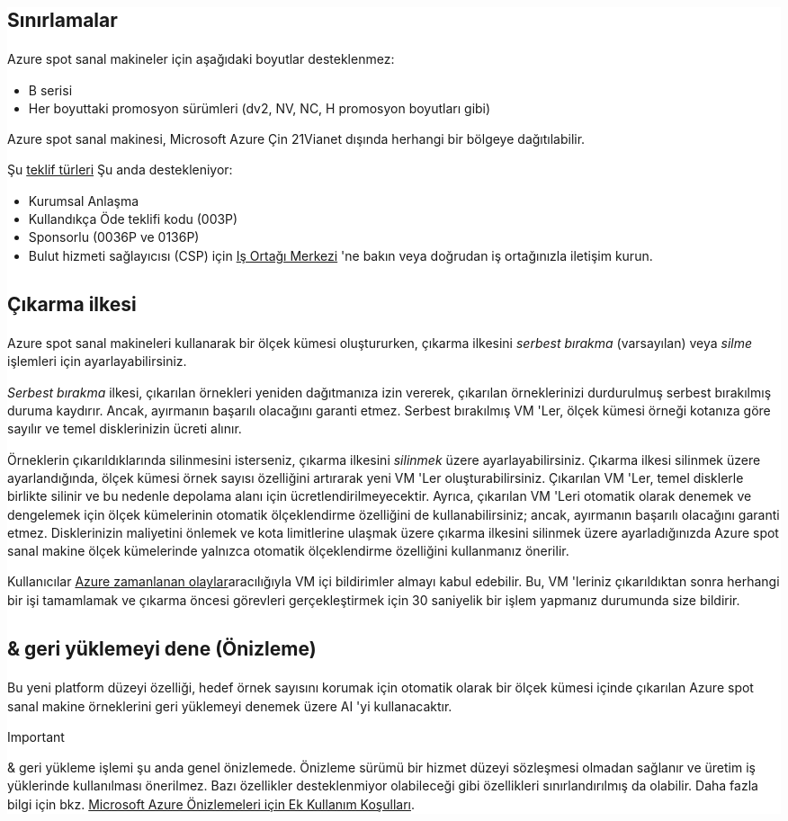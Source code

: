 ## <a name="limitations"></a>Sınırlamalar

Azure spot sanal makineler için aşağıdaki boyutlar desteklenmez:
 - B serisi
 - Her boyuttaki promosyon sürümleri (dv2, NV, NC, H promosyon boyutları gibi)

Azure spot sanal makinesi, Microsoft Azure Çin 21Vianet dışında herhangi bir bölgeye dağıtılabilir.

<a name="channel"></a>

Şu [teklif türleri](https://azure.microsoft.com/support/legal/offer-details/) Şu anda destekleniyor:

-   Kurumsal Anlaşma
-   Kullandıkça Öde teklifi kodu (003P)
-   Sponsorlu (0036P ve 0136P)
- Bulut hizmeti sağlayıcısı (CSP) için [Iş Ortağı Merkezi](/partner-center/azure-plan-get-started) 'ne bakın veya doğrudan iş ortağınızla iletişim kurun.

## <a name="eviction-policy"></a>Çıkarma ilkesi

Azure spot sanal makineleri kullanarak bir ölçek kümesi oluştururken, çıkarma ilkesini *serbest bırakma* (varsayılan) veya *silme* işlemleri için ayarlayabilirsiniz. 

*Serbest bırakma* ilkesi, çıkarılan örnekleri yeniden dağıtmanıza izin vererek, çıkarılan örneklerinizi durdurulmuş serbest bırakılmış duruma kaydırır. Ancak, ayırmanın başarılı olacağını garanti etmez. Serbest bırakılmış VM 'Ler, ölçek kümesi örneği kotanıza göre sayılır ve temel disklerinizin ücreti alınır. 

Örneklerin çıkarıldıklarında silinmesini isterseniz, çıkarma ilkesini *silinmek* üzere ayarlayabilirsiniz. Çıkarma ilkesi silinmek üzere ayarlandığında, ölçek kümesi örnek sayısı özelliğini artırarak yeni VM 'Ler oluşturabilirsiniz. Çıkarılan VM 'Ler, temel disklerle birlikte silinir ve bu nedenle depolama alanı için ücretlendirilmeyecektir. Ayrıca, çıkarılan VM 'Leri otomatik olarak denemek ve dengelemek için ölçek kümelerinin otomatik ölçeklendirme özelliğini de kullanabilirsiniz; ancak, ayırmanın başarılı olacağını garanti etmez. Disklerinizin maliyetini önlemek ve kota limitlerine ulaşmak üzere çıkarma ilkesini silinmek üzere ayarladığınızda Azure spot sanal makine ölçek kümelerinde yalnızca otomatik ölçeklendirme özelliğini kullanmanız önerilir. 

Kullanıcılar [Azure zamanlanan olaylar](../virtual-machines/linux/scheduled-events.md)aracılığıyla VM içi bildirimler almayı kabul edebilir. Bu, VM 'leriniz çıkarıldıktan sonra herhangi bir işi tamamlamak ve çıkarma öncesi görevleri gerçekleştirmek için 30 saniyelik bir işlem yapmanız durumunda size bildirir. 

<a name="bkmk_try"></a>
## <a name="try--restore-preview"></a>& geri yüklemeyi dene (Önizleme)

Bu yeni platform düzeyi özelliği, hedef örnek sayısını korumak için otomatik olarak bir ölçek kümesi içinde çıkarılan Azure spot sanal makine örneklerini geri yüklemeyi denemek üzere AI 'yi kullanacaktır. 

> [!IMPORTANT]
> & geri yükleme işlemi şu anda genel önizlemede.
> Önizleme sürümü bir hizmet düzeyi sözleşmesi olmadan sağlanır ve üretim iş yüklerinde kullanılması önerilmez. Bazı özellikler desteklenmiyor olabileceği gibi özellikleri sınırlandırılmış da olabilir. Daha fazla bilgi için bkz. [Microsoft Azure Önizlemeleri için Ek Kullanım Koşulları](https://azure.microsoft.com/support/legal/preview-supplemental-terms/).
